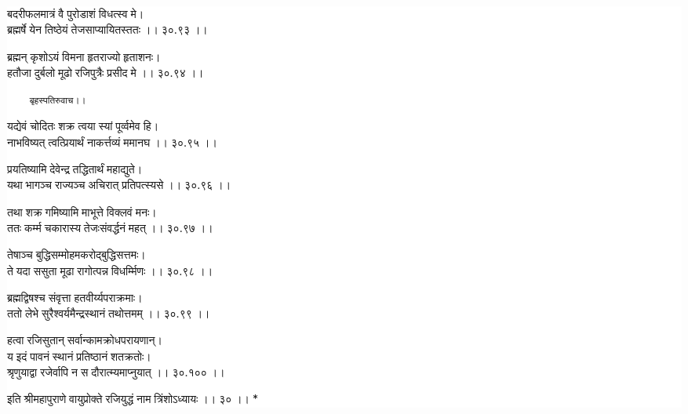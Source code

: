 बदरीफलमात्रं वै पुरोडाशं विधत्स्व मे।  
ब्रह्मर्षे येन तिष्ठेयं तेजसाप्यायितस्ततः ।। ३०.९३ ।।  
  
ब्रह्मन् कृशोऽयं विमना हृतराज्यो हृताशनः।  
हतौजा दुर्बलो मूढो रजिपुत्रैः प्रसीद मे ।। ३०.९४ ।।  
  
        बृहस्पतिरुवाच।।  
यद्येवं चोदितः शक्र त्वया स्यां पूर्व्वमेव हि।  
नाभविष्यत् त्वत्प्रियार्थं नाकर्त्तव्यं ममानघ ।। ३०.९५ ।।  
  
प्रयतिष्यामि देवेन्द्र तद्धितार्थं महाद्युते।  
यथा भागञ्च राज्यञ्च अचिरात् प्रतिपत्स्यसे ।। ३०.९६ ।।  
  
तथा शक्र गमिष्यामि माभूत्ते विक्लवं मनः।  
ततः कर्म्म चकारास्य तेजःसंवर्द्धनं महत् ।। ३०.९७ ।।  
  
तेषाञ्च बुद्धिसम्मोहमकरोद्बुद्धिसत्तमः।  
ते यदा ससुता मूढा रागोत्पन्न विधर्म्मिणः ।। ३०.९८ ।।  
  
ब्रह्मद्विषश्च संवृत्ता हतवीर्य्यपराक्रमाः।  
ततो लेभे सुरैश्वर्यमैन्द्रस्थानं तथोत्तमम् ।। ३०.९९ ।।  
  
हत्वा रजिसुतान् सर्वान्कामक्रोधपरायणान्।  
य इदं पावनं स्थानं प्रतिष्ठानं शतक्रतोः।  
श्रृणुयाद्वा रजेर्वापि न स दौरात्म्यमाप्नुयात् ।। ३०.१०० ।।  
  
इति श्रीमहापुराणे वायुप्रोक्ते रजियुद्धं नाम त्रिंशोऽध्यायः ।। ३० ।। *
